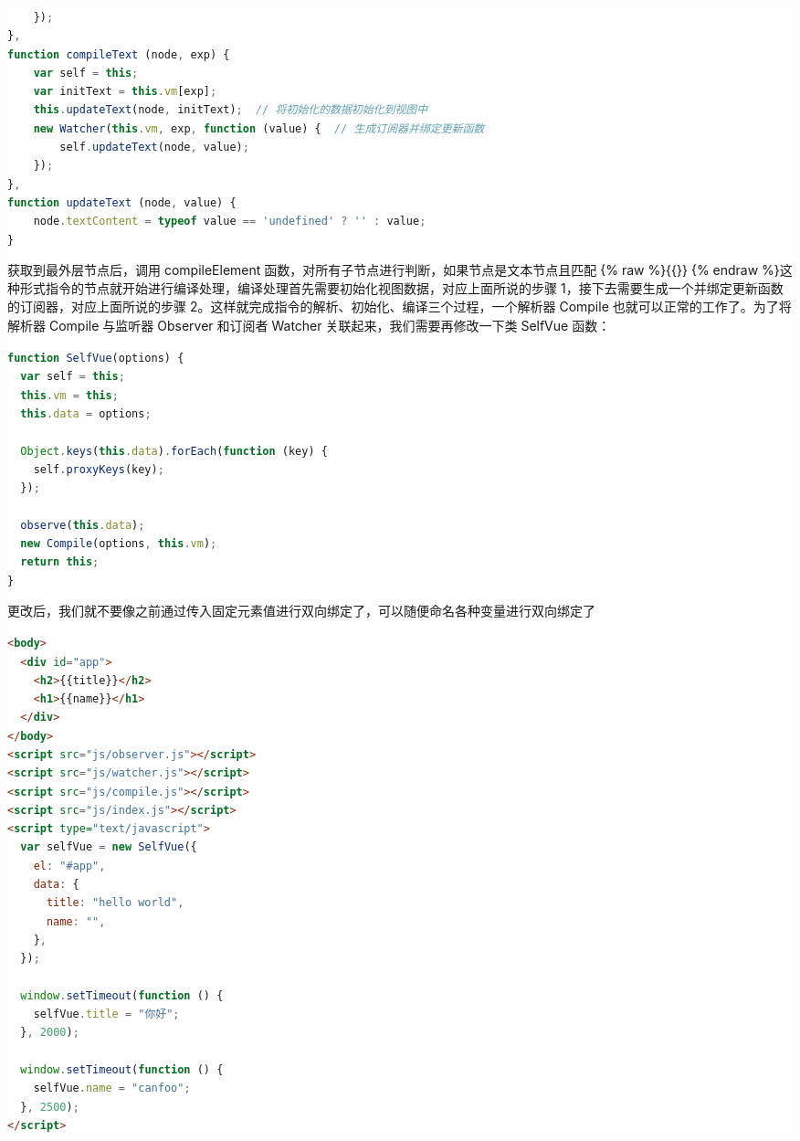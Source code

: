 ```js
    });
},
function compileText (node, exp) {
    var self = this;
    var initText = this.vm[exp];
    this.updateText(node, initText);  // 将初始化的数据初始化到视图中
    new Watcher(this.vm, exp, function (value) {  // 生成订阅器并绑定更新函数
        self.updateText(node, value);
    });
},
function updateText (node, value) {
    node.textContent = typeof value == 'undefined' ? '' : value;
}
```

获取到最外层节点后，调用 compileElement 函数，对所有子节点进行判断，如果节点是文本节点且匹配 {% raw %}{{}} {% endraw %}这种形式指令的节点就开始进行编译处理，编译处理首先需要初始化视图数据，对应上面所说的步骤 1，接下去需要生成一个并绑定更新函数的订阅器，对应上面所说的步骤 2。这样就完成指令的解析、初始化、编译三个过程，一个解析器 Compile 也就可以正常的工作了。为了将解析器 Compile 与监听器 Observer 和订阅者 Watcher 关联起来，我们需要再修改一下类 SelfVue 函数：

```js
function SelfVue(options) {
  var self = this;
  this.vm = this;
  this.data = options;

  Object.keys(this.data).forEach(function (key) {
    self.proxyKeys(key);
  });

  observe(this.data);
  new Compile(options, this.vm);
  return this;
}
```

更改后，我们就不要像之前通过传入固定元素值进行双向绑定了，可以随便命名各种变量进行双向绑定了

```html
<body>
  <div id="app">
    <h2>{{title}}</h2>
    <h1>{{name}}</h1>
  </div>
</body>
<script src="js/observer.js"></script>
<script src="js/watcher.js"></script>
<script src="js/compile.js"></script>
<script src="js/index.js"></script>
<script type="text/javascript">
  var selfVue = new SelfVue({
    el: "#app",
    data: {
      title: "hello world",
      name: "",
    },
  });

  window.setTimeout(function () {
    selfVue.title = "你好";
  }, 2000);

  window.setTimeout(function () {
    selfVue.name = "canfoo";
  }, 2500);
</script>
```